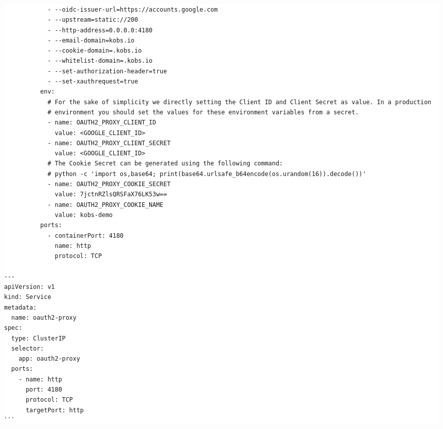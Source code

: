                 - --oidc-issuer-url=https://accounts.google.com
                - --upstream=static://200
                - --http-address=0.0.0.0:4180
                - --email-domain=kobs.io
                - --cookie-domain=.kobs.io
                - --whitelist-domain=.kobs.io
                - --set-authorization-header=true
                - --set-xauthrequest=true
              env:
                # For the sake of simplicity we directly setting the Client ID and Client Secret as value. In a production
                # environment you should set the values for these environment variables from a secret.
                - name: OAUTH2_PROXY_CLIENT_ID
                  value: <GOOGLE_CLIENT_ID>
                - name: OAUTH2_PROXY_CLIENT_SECRET
                  value: <GOOGLE_CLIENT_ID>
                # The Cookie Secret can be generated using the following command:
                # python -c 'import os,base64; print(base64.urlsafe_b64encode(os.urandom(16)).decode())'
                - name: OAUTH2_PROXY_COOKIE_SECRET
                  value: 7jctnRZlsQRSFaX76LK53w==
                - name: OAUTH2_PROXY_COOKIE_NAME
                  value: kobs-demo
              ports:
                - containerPort: 4180
                  name: http
                  protocol: TCP

    ---
    apiVersion: v1
    kind: Service
    metadata:
      name: oauth2-proxy
    spec:
      type: ClusterIP
      selector:
        app: oauth2-proxy
      ports:
        - name: http
          port: 4180
          protocol: TCP
          targetPort: http
    ```
